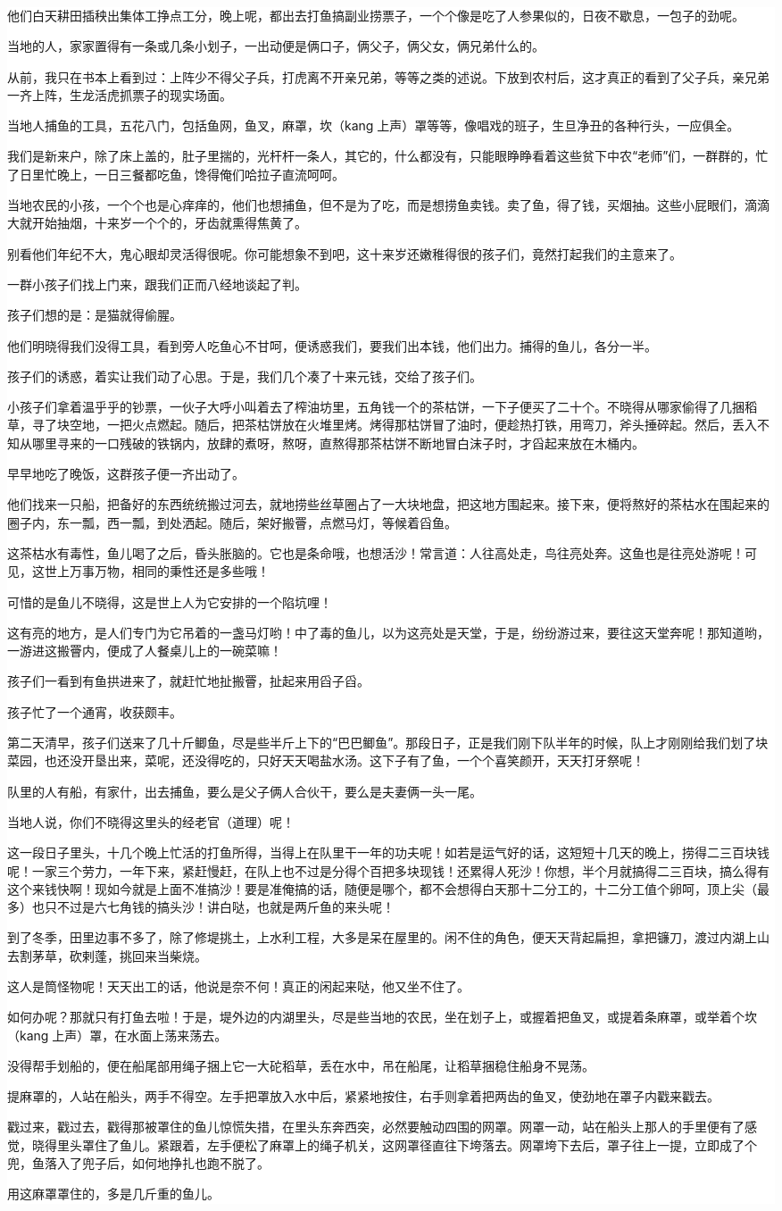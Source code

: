 他们白天耕田插秧出集体工挣点工分，晚上呢，都出去打鱼搞副业捞票子，一个个像是吃了人参果似的，日夜不歇息，一包子的劲呢。

当地的人，家家置得有一条或几条小划子，一出动便是俩口子，俩父子，俩父女，俩兄弟什么的。

从前，我只在书本上看到过：上阵少不得父子兵，打虎离不开亲兄弟，等等之类的述说。下放到农村后，这才真正的看到了父子兵，亲兄弟一齐上阵，生龙活虎抓票子的现实场面。

当地人捕鱼的工具，五花八门，包括鱼网，鱼叉，麻罩，坎（kang 上声）罩等等，像唱戏的班子，生旦净丑的各种行头，一应俱全。

我们是新来户，除了床上盖的，肚子里揣的，光杆杆一条人，其它的，什么都没有，只能眼睁睁看着这些贫下中农“老师”们，一群群的，忙了日里忙晚上，一日三餐都吃鱼，馋得俺们哈拉子直流呵呵。

当地农民的小孩，一个个也是心痒痒的，他们也想捕鱼，但不是为了吃，而是想捞鱼卖钱。卖了鱼，得了钱，买烟抽。这些小屁眼们，滴滴大就开始抽烟，十来岁一个个的，牙齿就熏得焦黄了。

别看他们年纪不大，鬼心眼却灵活得很呢。你可能想象不到吧，这十来岁还嫩稚得很的孩子们，竟然打起我们的主意来了。

一群小孩子们找上门来，跟我们正而八经地谈起了判。

孩子们想的是：是猫就得偷腥。

他们明晓得我们没得工具，看到旁人吃鱼心不甘呵，便诱惑我们，要我们出本钱，他们出力。捕得的鱼儿，各分一半。

孩子们的诱惑，着实让我们动了心思。于是，我们几个凑了十来元钱，交给了孩子们。

小孩子们拿着温乎乎的钞票，一伙子大呼小叫着去了榨油坊里，五角钱一个的茶枯饼，一下子便买了二十个。不晓得从哪家偷得了几捆稻草，寻了块空地，一把火点燃起。随后，把茶枯饼放在火堆里烤。烤得那枯饼冒了油时，便趁热打铁，用弯刀，斧头捶碎起。然后，丢入不知从哪里寻来的一口残破的铁锅内，放肆的煮呀，熬呀，直熬得那茶枯饼不断地冒白沫子时，才舀起来放在木桶内。

早早地吃了晚饭，这群孩子便一齐出动了。

他们找来一只船，把备好的东西统统搬过河去，就地捞些丝草圈占了一大块地盘，把这地方围起来。接下来，便将熬好的茶枯水在围起来的圈子内，东一瓢，西一瓢，到处洒起。随后，架好搬罾，点燃马灯，等候着舀鱼。

这茶枯水有毒性，鱼儿喝了之后，昏头胀脑的。它也是条命哦，也想活沙！常言道：人往高处走，鸟往亮处奔。这鱼也是往亮处游呢！可见，这世上万事万物，相同的秉性还是多些哦！

可惜的是鱼儿不晓得，这是世上人为它安排的一个陷坑哩！

这有亮的地方，是人们专门为它吊着的一盏马灯哟！中了毒的鱼儿，以为这亮处是天堂，于是，纷纷游过来，要往这天堂奔呢！那知道哟，一游进这搬罾内，便成了人餐桌儿上的一碗菜嘛！

孩子们一看到有鱼拱进来了，就赶忙地扯搬罾，扯起来用舀子舀。

孩子忙了一个通宵，收获颇丰。

第二天清早，孩子们送来了几十斤鲫鱼，尽是些半斤上下的“巴巴鲫鱼”。那段日子，正是我们刚下队半年的时候，队上才刚刚给我们划了块菜园，也还没开垦出来，菜呢，还没得吃的，只好天天喝盐水汤。这下子有了鱼，一个个喜笑颜开，天天打牙祭呢！

队里的人有船，有家什，出去捕鱼，要么是父子俩人合伙干，要么是夫妻俩一头一尾。

当地人说，你们不晓得这里头的经老官（道理）呢！

这一段日子里头，十几个晚上忙活的打鱼所得，当得上在队里干一年的功夫呢！如若是运气好的话，这短短十几天的晚上，捞得二三百块钱呢！一家三个劳力，一年下来，紧赶慢赶，在队上也不过是分得个百把多块现钱！还累得人死沙！你想，半个月就搞得二三百块，搞么得有这个来钱快啊！现如今就是上面不准搞沙！要是准俺搞的话，随便是哪个，都不会想得白天那十二分工的，十二分工值个卵呵，顶上尖（最多）也只不过是六七角钱的搞头沙！讲白哒，也就是两斤鱼的来头呢！

到了冬季，田里边事不多了，除了修堤挑土，上水利工程，大多是呆在屋里的。闲不住的角色，便天天背起扁担，拿把镰刀，渡过内湖上山去割茅草，砍剌蓬，挑回来当柴烧。

这人是筒怪物呢！天天出工的话，他说是奈不何！真正的闲起来哒，他又坐不住了。

如何办呢？那就只有打鱼去啦！于是，堤外边的内湖里头，尽是些当地的农民，坐在划子上，或握着把鱼叉，或提着条麻罩，或举着个坎（kang 上声）罩，在水面上荡来荡去。

没得帮手划船的，便在船尾部用绳子捆上它一大砣稻草，丢在水中，吊在船尾，让稻草捆稳住船身不晃荡。

提麻罩的，人站在船头，两手不得空。左手把罩放入水中后，紧紧地按住，右手则拿着把两齿的鱼叉，使劲地在罩子内戳来戳去。

戳过来，戳过去，戳得那被罩住的鱼儿惊慌失措，在里头东奔西突，必然要触动四围的网罩。网罩一动，站在船头上那人的手里便有了感觉，晓得里头罩住了鱼儿。紧跟着，左手便松了麻罩上的绳子机关，这网罩径直往下垮落去。网罩垮下去后，罩子往上一提，立即成了个兜，鱼落入了兜子后，如何地挣扎也跑不脱了。

用这麻罩罩住的，多是几斤重的鱼儿。
